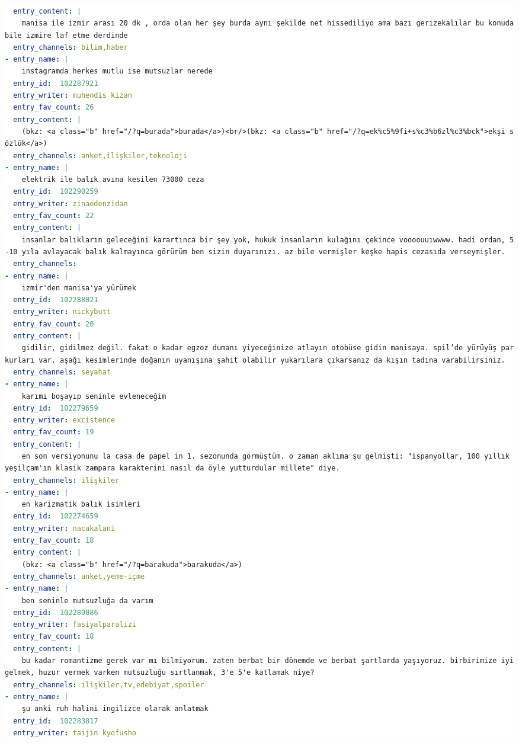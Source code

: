 ```yaml
  entry_content: |
    manisa ile izmir arası 20 dk , orda olan her şey burda aynı şekilde net hissediliyo ama bazı gerizekalılar bu konuda bile izmire laf etme derdinde
  entry_channels: bilim,haber
- entry_name: |
    instagramda herkes mutlu ise mutsuzlar nerede
  entry_id:  102287921
  entry_writer: muhendis kizan
  entry_fav_count: 26
  entry_content: |
    (bkz: <a class="b" href="/?q=burada">burada</a>)<br/>(bkz: <a class="b" href="/?q=ek%c5%9fi+s%c3%b6zl%c3%bck">ekşi sözlük</a>)
  entry_channels: anket,ilişkiler,teknoloji
- entry_name: |
    elektrik ile balık avına kesilen 73000 ceza
  entry_id:  102290259
  entry_writer: zinaedenzidan
  entry_fav_count: 22
  entry_content: |
    insanlar balıkların geleceğini karartınca bir şey yok, hukuk insanların kulağını çekince voooouuıwwww. hadi ordan, 5-10 yıla avlayacak balık kalmayınca görürüm ben sizin duyarınızı. az bile vermişler keşke hapis cezasıda verseymişler.
  entry_channels: 
- entry_name: |
    izmir'den manisa'ya yürümek
  entry_id:  102288021
  entry_writer: nickybutt
  entry_fav_count: 20
  entry_content: |
    gidilir, gidilmez değil. fakat o kadar egzoz dumanı yiyeceğinize atlayın otobüse gidin manisaya. spil’de yürüyüş parkurları var. aşağı kesimlerinde doğanın uyanışına şahit olabilir yukarılara çıkarsanız da kışın tadına varabilirsiniz.
  entry_channels: seyahat
- entry_name: |
    karımı boşayıp seninle evleneceğim
  entry_id:  102279659
  entry_writer: excistence
  entry_fav_count: 19
  entry_content: |
    en son versiyonunu la casa de papel in 1. sezonunda görmüştüm. o zaman aklıma şu gelmişti: "ispanyollar, 100 yıllık yeşilçam'ın klasik zampara karakterini nasıl da öyle yutturdular millete" diye.
  entry_channels: ilişkiler
- entry_name: |
    en karizmatik balık isimleri
  entry_id:  102274659
  entry_writer: nacakalani
  entry_fav_count: 18
  entry_content: |
    (bkz: <a class="b" href="/?q=barakuda">barakuda</a>)
  entry_channels: anket,yeme-içme
- entry_name: |
    ben seninle mutsuzluğa da varım
  entry_id:  102280086
  entry_writer: fasiyalparalizi
  entry_fav_count: 18
  entry_content: |
    bu kadar romantizme gerek var mı bilmiyorum. zaten berbat bir dönemde ve berbat şartlarda yaşıyoruz. birbirimize iyi gelmek, huzur vermek varken mutsuzluğu sırtlanmak, 3'e 5'e katlamak niye?
  entry_channels: ilişkiler,tv,edebiyat,spoiler
- entry_name: |
    şu anki ruh halini ingilizce olarak anlatmak
  entry_id:  102283817
  entry_writer: taijin kyofusho
```